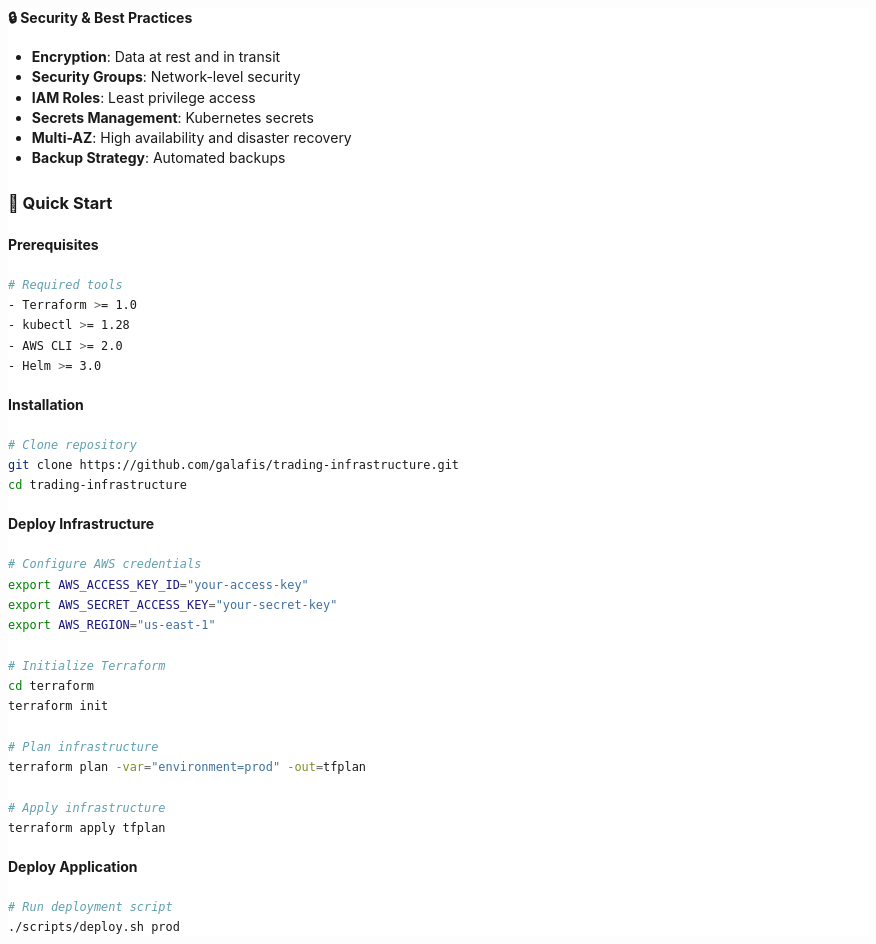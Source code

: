 #### 🔒 Security & Best Practices
- **Encryption**: Data at rest and in transit
- **Security Groups**: Network-level security
- **IAM Roles**: Least privilege access
- **Secrets Management**: Kubernetes secrets
- **Multi-AZ**: High availability and disaster recovery
- **Backup Strategy**: Automated backups

### 🚀 Quick Start

#### Prerequisites

```bash
# Required tools
- Terraform >= 1.0
- kubectl >= 1.28
- AWS CLI >= 2.0
- Helm >= 3.0
```

#### Installation

```bash
# Clone repository
git clone https://github.com/galafis/trading-infrastructure.git
cd trading-infrastructure
```

#### Deploy Infrastructure

```bash
# Configure AWS credentials
export AWS_ACCESS_KEY_ID="your-access-key"
export AWS_SECRET_ACCESS_KEY="your-secret-key"
export AWS_REGION="us-east-1"

# Initialize Terraform
cd terraform
terraform init

# Plan infrastructure
terraform plan -var="environment=prod" -out=tfplan

# Apply infrastructure
terraform apply tfplan
```

#### Deploy Application

```bash
# Run deployment script
./scripts/deploy.sh prod
```
